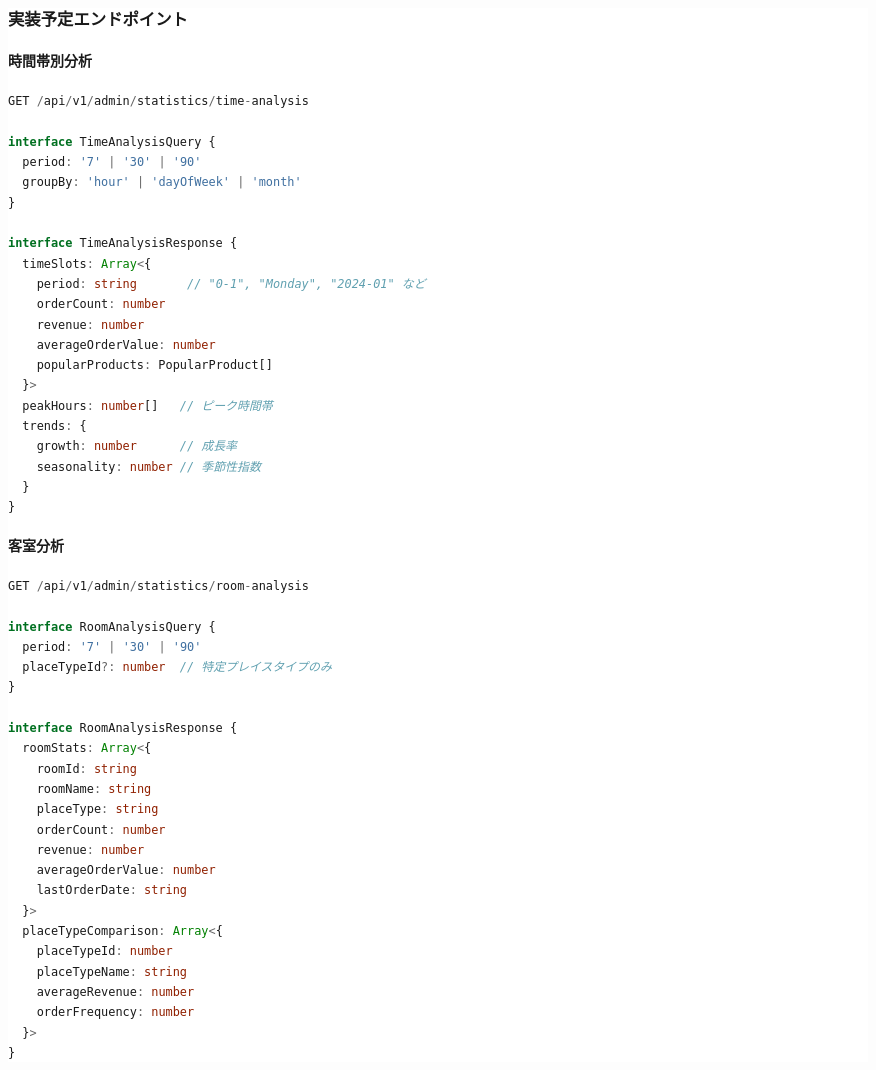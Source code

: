 ### **実装予定エンドポイント**

#### **時間帯別分析**
```typescript
GET /api/v1/admin/statistics/time-analysis

interface TimeAnalysisQuery {
  period: '7' | '30' | '90'
  groupBy: 'hour' | 'dayOfWeek' | 'month'
}

interface TimeAnalysisResponse {
  timeSlots: Array<{
    period: string       // "0-1", "Monday", "2024-01" など
    orderCount: number
    revenue: number
    averageOrderValue: number
    popularProducts: PopularProduct[]
  }>
  peakHours: number[]   // ピーク時間帯
  trends: {
    growth: number      // 成長率
    seasonality: number // 季節性指数
  }
}
```

#### **客室分析**
```typescript
GET /api/v1/admin/statistics/room-analysis

interface RoomAnalysisQuery {
  period: '7' | '30' | '90'
  placeTypeId?: number  // 特定プレイスタイプのみ
}

interface RoomAnalysisResponse {
  roomStats: Array<{
    roomId: string
    roomName: string
    placeType: string
    orderCount: number
    revenue: number
    averageOrderValue: number
    lastOrderDate: string
  }>
  placeTypeComparison: Array<{
    placeTypeId: number
    placeTypeName: string
    averageRevenue: number
    orderFrequency: number
  }>
}
```
